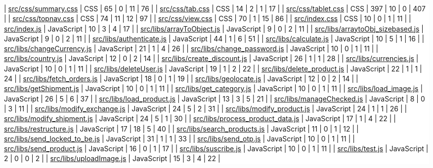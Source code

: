 | [src/css/summary.css](/src/css/summary.css) | CSS | 65 | 0 | 11 | 76 |
| [src/css/tab.css](/src/css/tab.css) | CSS | 14 | 2 | 1 | 17 |
| [src/css/tablet.css](/src/css/tablet.css) | CSS | 397 | 10 | 0 | 407 |
| [src/css/topnav.css](/src/css/topnav.css) | CSS | 74 | 11 | 12 | 97 |
| [src/css/view.css](/src/css/view.css) | CSS | 70 | 1 | 15 | 86 |
| [src/index.css](/src/index.css) | CSS | 10 | 0 | 1 | 11 |
| [src/index.js](/src/index.js) | JavaScript | 10 | 3 | 4 | 17 |
| [src/libs/arrayToObject.js](/src/libs/arrayToObject.js) | JavaScript | 9 | 0 | 2 | 11 |
| [src/libs/arraytoObj_sizebased.js](/src/libs/arraytoObj_sizebased.js) | JavaScript | 9 | 0 | 2 | 11 |
| [src/libs/authenticate.js](/src/libs/authenticate.js) | JavaScript | 44 | 1 | 6 | 51 |
| [src/libs/calculate.js](/src/libs/calculate.js) | JavaScript | 10 | 5 | 1 | 16 |
| [src/libs/changeCurrency.js](/src/libs/changeCurrency.js) | JavaScript | 21 | 1 | 4 | 26 |
| [src/libs/change_password.js](/src/libs/change_password.js) | JavaScript | 10 | 0 | 1 | 11 |
| [src/libs/country.js](/src/libs/country.js) | JavaScript | 12 | 0 | 2 | 14 |
| [src/libs/create_discount.js](/src/libs/create_discount.js) | JavaScript | 26 | 1 | 1 | 28 |
| [src/libs/currencies.js](/src/libs/currencies.js) | JavaScript | 10 | 0 | 1 | 11 |
| [src/libs/deleteUser.js](/src/libs/deleteUser.js) | JavaScript | 19 | 1 | 2 | 22 |
| [src/libs/delete_product.js](/src/libs/delete_product.js) | JavaScript | 22 | 1 | 1 | 24 |
| [src/libs/fetch_orders.js](/src/libs/fetch_orders.js) | JavaScript | 18 | 0 | 1 | 19 |
| [src/libs/geolocate.js](/src/libs/geolocate.js) | JavaScript | 12 | 0 | 2 | 14 |
| [src/libs/getShipment.js](/src/libs/getShipment.js) | JavaScript | 10 | 0 | 1 | 11 |
| [src/libs/get_category.js](/src/libs/get_category.js) | JavaScript | 10 | 0 | 1 | 11 |
| [src/libs/load_image.js](/src/libs/load_image.js) | JavaScript | 26 | 5 | 6 | 37 |
| [src/libs/load_product.js](/src/libs/load_product.js) | JavaScript | 13 | 3 | 5 | 21 |
| [src/libs/manageChecked.js](/src/libs/manageChecked.js) | JavaScript | 8 | 0 | 3 | 11 |
| [src/libs/modify_exchange.js](/src/libs/modify_exchange.js) | JavaScript | 24 | 5 | 2 | 31 |
| [src/libs/modify_product.js](/src/libs/modify_product.js) | JavaScript | 24 | 1 | 1 | 26 |
| [src/libs/modify_shipment.js](/src/libs/modify_shipment.js) | JavaScript | 24 | 5 | 1 | 30 |
| [src/libs/process_product_data.js](/src/libs/process_product_data.js) | JavaScript | 17 | 1 | 4 | 22 |
| [src/libs/restructure.js](/src/libs/restructure.js) | JavaScript | 17 | 18 | 5 | 40 |
| [src/libs/search_products.js](/src/libs/search_products.js) | JavaScript | 11 | 0 | 1 | 12 |
| [src/libs/send_locked_to_be.js](/src/libs/send_locked_to_be.js) | JavaScript | 31 | 1 | 1 | 33 |
| [src/libs/send_otp.js](/src/libs/send_otp.js) | JavaScript | 10 | 0 | 1 | 11 |
| [src/libs/send_product.js](/src/libs/send_product.js) | JavaScript | 16 | 0 | 1 | 17 |
| [src/libs/suscribe.js](/src/libs/suscribe.js) | JavaScript | 10 | 0 | 1 | 11 |
| [src/libs/test.js](/src/libs/test.js) | JavaScript | 2 | 0 | 0 | 2 |
| [src/libs/uploadImage.js](/src/libs/uploadImage.js) | JavaScript | 15 | 3 | 4 | 22 |